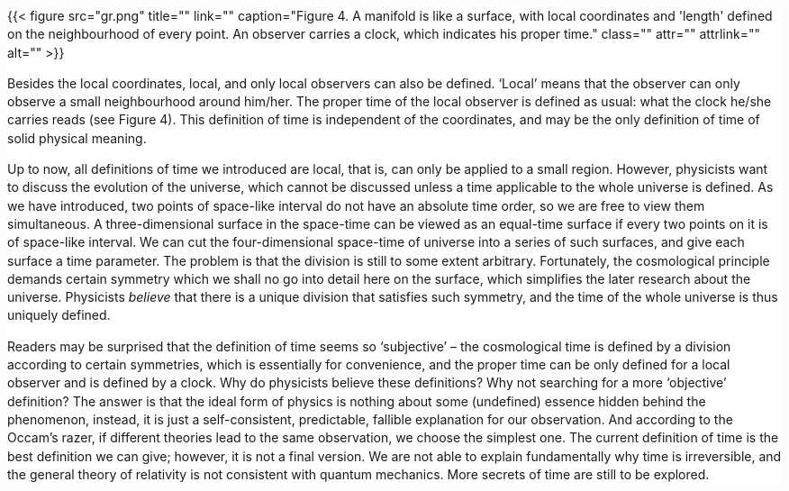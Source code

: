 {{< figure src="gr.png" title="" link="" caption="Figure 4. A manifold is like a surface, with local coordinates and 'length' defined on the neighbourhood of every point. An observer carries a clock, which indicates his proper time." class="" attr="" attrlink="" alt="" >}}

Besides the local coordinates, local, and only local observers can also be defined. ‘Local’ means that the observer can only observe a small neighbourhood around him/her. The proper time of the local observer is defined as usual: what the clock he/she carries reads (see Figure 4). This definition of time is independent of the coordinates, and may be the only definition of time of solid physical meaning. 

Up to now, all definitions of time we introduced are local, that is, can only be applied to a small region. However, physicists want to discuss the evolution of the universe, which cannot be discussed unless a time applicable to the whole universe is defined. As we have introduced, two points of space-like interval do not have an absolute time order, so we are free to view them simultaneous. A three-dimensional surface in the space-time can be viewed as an equal-time surface if every two points on it is of space-like interval. We can cut the four-dimensional space-time of universe into a series of such surfaces, and give each surface a time parameter. The problem is that the division is still to some extent arbitrary. Fortunately, the cosmological principle demands certain symmetry which we shall no go into detail here on the surface, which simplifies the later research about the universe. Physicists *believe* that there is a unique division that satisfies such symmetry, and the time of the whole universe is thus uniquely defined.

Readers may be surprised that the definition of time seems so ‘subjective’ – the cosmological time is defined by a division according to certain symmetries, which is essentially for convenience, and the proper time can be only defined for a local observer and is defined by a clock. Why do physicists believe these definitions? Why not searching for a more ‘objective’ definition? The answer is that the ideal form of physics is nothing about some (undefined) essence hidden behind the phenomenon, instead, it is just a self-consistent, predictable, fallible explanation for our observation. And according to the Occam’s razer, if different theories lead to the same observation, we choose the simplest one. The current definition of time is the best definition we can give; however, it is not a final version. We are not able to explain fundamentally why time is irreversible, and the general theory of relativity is not consistent with quantum mechanics. More secrets of time are still to be explored.
